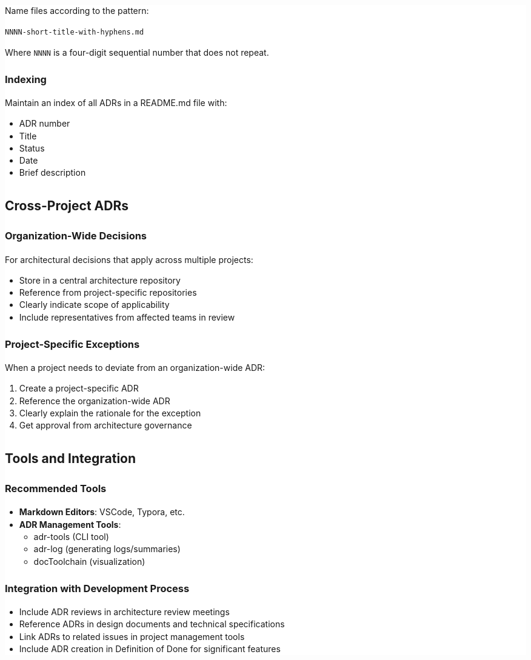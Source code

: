Name files according to the pattern:

```plaintext
NNNN-short-title-with-hyphens.md
```

Where `NNNN` is a four-digit sequential number that does not repeat.

### Indexing

Maintain an index of all ADRs in a README.md file with:

- ADR number
- Title
- Status
- Date
- Brief description

## Cross-Project ADRs

### Organization-Wide Decisions

For architectural decisions that apply across multiple projects:

- Store in a central architecture repository
- Reference from project-specific repositories
- Clearly indicate scope of applicability
- Include representatives from affected teams in review

### Project-Specific Exceptions

When a project needs to deviate from an organization-wide ADR:

1. Create a project-specific ADR
2. Reference the organization-wide ADR
3. Clearly explain the rationale for the exception
4. Get approval from architecture governance

## Tools and Integration

### Recommended Tools

- **Markdown Editors**: VSCode, Typora, etc.
- **ADR Management Tools**:
  - adr-tools (CLI tool)
  - adr-log (generating logs/summaries)
  - docToolchain (visualization)

### Integration with Development Process

- Include ADR reviews in architecture review meetings
- Reference ADRs in design documents and technical specifications
- Link ADRs to related issues in project management tools
- Include ADR creation in Definition of Done for significant features
